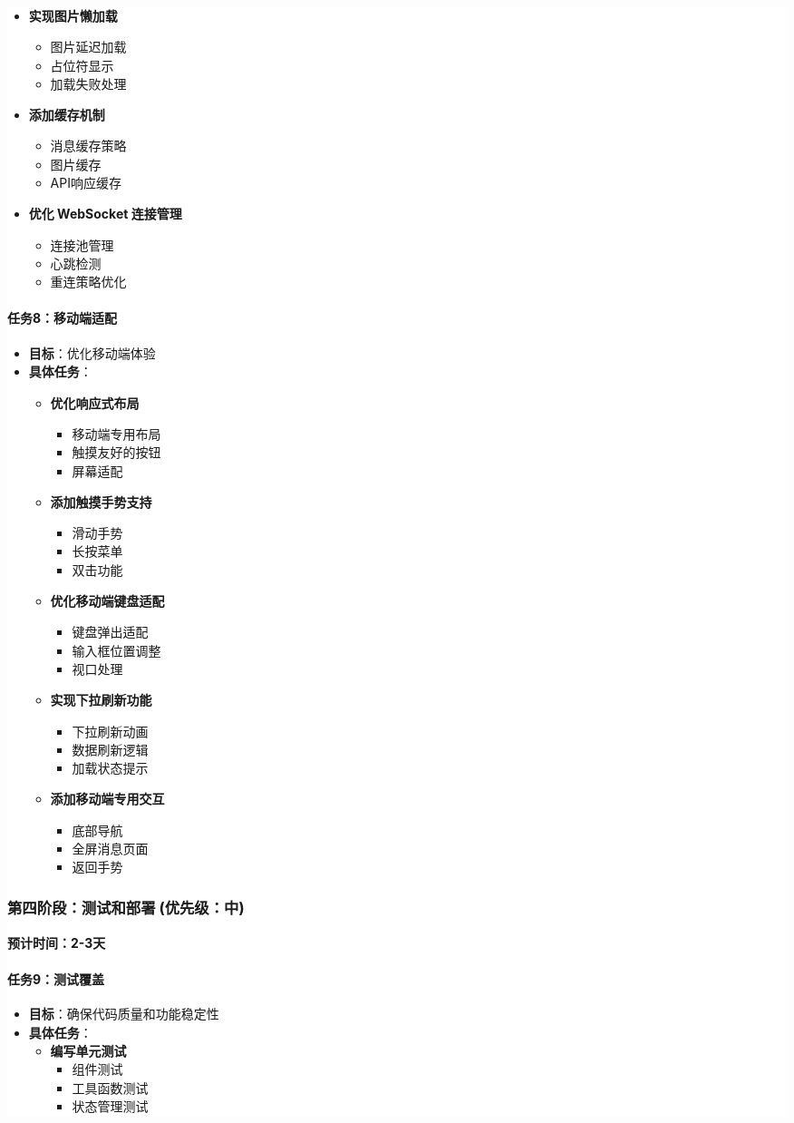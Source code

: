   - **实现图片懒加载**
    - 图片延迟加载
    - 占位符显示
    - 加载失败处理
  
  - **添加缓存机制**
    - 消息缓存策略
    - 图片缓存
    - API响应缓存
  
  - **优化 WebSocket 连接管理**
    - 连接池管理
    - 心跳检测
    - 重连策略优化

#### 任务8：移动端适配
- **目标**：优化移动端体验
- **具体任务**：
  - **优化响应式布局**
    - 移动端专用布局
    - 触摸友好的按钮
    - 屏幕适配
  
  - **添加触摸手势支持**
    - 滑动手势
    - 长按菜单
    - 双击功能
  
  - **优化移动端键盘适配**
    - 键盘弹出适配
    - 输入框位置调整
    - 视口处理
  
  - **实现下拉刷新功能**
    - 下拉刷新动画
    - 数据刷新逻辑
    - 加载状态提示
  
  - **添加移动端专用交互**
    - 底部导航
    - 全屏消息页面
    - 返回手势

### 第四阶段：测试和部署 (优先级：中)
**预计时间：2-3天**

#### 任务9：测试覆盖
- **目标**：确保代码质量和功能稳定性
- **具体任务**：
  - **编写单元测试**
    - 组件测试
    - 工具函数测试
    - 状态管理测试
  